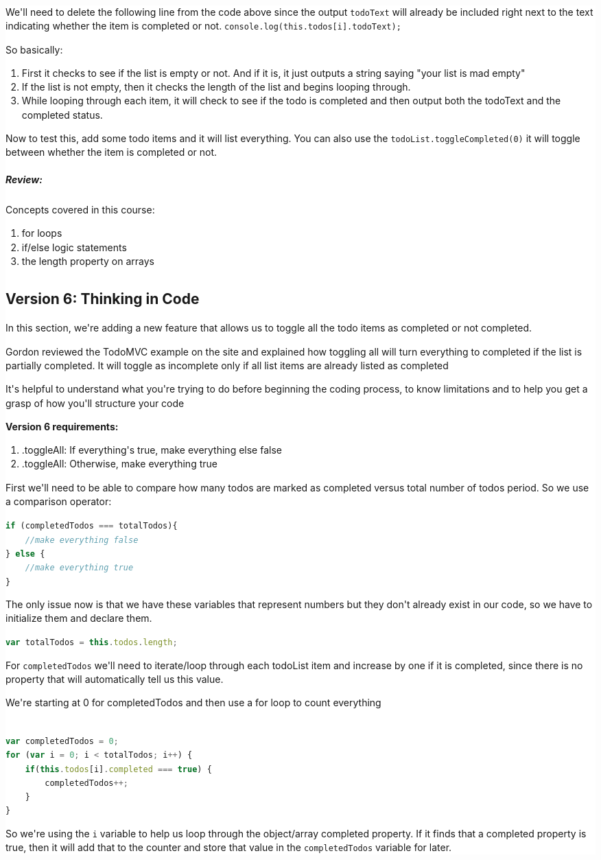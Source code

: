 We'll need to delete the following line from the code above since the output `todoText` will already be included right next to the text indicating whether the item is completed or not.
`console.log(this.todos[i].todoText);`

So basically:
1. First it checks to see if the list is empty or not. And if it is, it just outputs a string saying "your list is mad empty"
2. If the list is not empty, then it checks the length of the list and begins looping through.
3. While looping through each item, it will check to see if the todo is completed and then output both the todoText and the completed status.

Now to test this, add some todo items and it will list everything. You can also use the `todoList.toggleCompleted(0)` it will toggle between whether the item is completed or not.


##### Review:
Concepts covered in this course:
1. for loops
2. if/else logic statements
3. the length property on arrays

## Version 6: Thinking in Code
In this section, we're adding a new feature that allows us to toggle all the todo items as completed or not completed.

Gordon reviewed the TodoMVC example on the site and explained how toggling all will turn everything to completed if the list is partially completed. It will toggle as incomplete only if all list items are already listed as completed

It's helpful to understand what you're trying to do before beginning the coding process, to know limitations and to help you get a grasp of how you'll structure your code

**Version 6 requirements:**
1. .toggleAll: If everything's true, make everything else false
2. .toggleAll: Otherwise, make everything true

First we'll need to be able to compare how many todos are marked as completed versus total number of todos period. So we use a comparison operator:  
```javascript
if (completedTodos === totalTodos){
    //make everything false
} else {
    //make everything true
}
```

The only issue now is that we have these variables that represent numbers but they don't already exist in our code, so we have to initialize them and declare them.

```javascript
var totalTodos = this.todos.length;
```
For `completedTodos` we'll need to iterate/loop through each todoList item and increase by one if it is completed, since there is no property that will automatically tell us this value.

We're starting at 0 for completedTodos and then use a for loop to count everything
```javascript

var completedTodos = 0;
for (var i = 0; i < totalTodos; i++) {
    if(this.todos[i].completed === true) {
        completedTodos++;
    }
}
 ```
So we're using the `i` variable to help us loop through the object/array completed property. If it finds that a completed property is true, then it will add that to the counter and store that value in the `completedTodos` variable for later.
